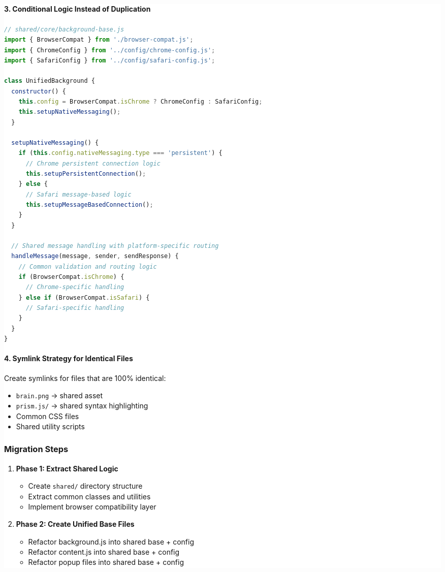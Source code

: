 #### 3. Conditional Logic Instead of Duplication

```javascript
// shared/core/background-base.js
import { BrowserCompat } from './browser-compat.js';
import { ChromeConfig } from '../config/chrome-config.js';
import { SafariConfig } from '../config/safari-config.js';

class UnifiedBackground {
  constructor() {
    this.config = BrowserCompat.isChrome ? ChromeConfig : SafariConfig;
    this.setupNativeMessaging();
  }
  
  setupNativeMessaging() {
    if (this.config.nativeMessaging.type === 'persistent') {
      // Chrome persistent connection logic
      this.setupPersistentConnection();
    } else {
      // Safari message-based logic
      this.setupMessageBasedConnection();
    }
  }
  
  // Shared message handling with platform-specific routing
  handleMessage(message, sender, sendResponse) {
    // Common validation and routing logic
    if (BrowserCompat.isChrome) {
      // Chrome-specific handling
    } else if (BrowserCompat.isSafari) {
      // Safari-specific handling
    }
  }
}
```

#### 4. Symlink Strategy for Identical Files

Create symlinks for files that are 100% identical:
- `brain.png` → shared asset
- `prism.js/` → shared syntax highlighting
- Common CSS files
- Shared utility scripts

### Migration Steps

1. **Phase 1: Extract Shared Logic**
   - Create `shared/` directory structure
   - Extract common classes and utilities
   - Implement browser compatibility layer

2. **Phase 2: Create Unified Base Files**
   - Refactor background.js into shared base + config
   - Refactor content.js into shared base + config
   - Refactor popup files into shared base + config
